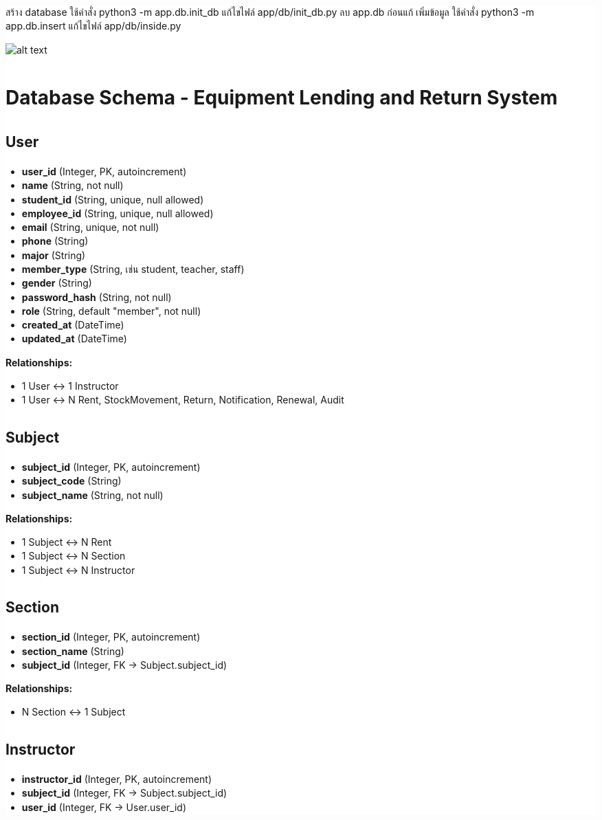 สร้าง database ใช้คำสั่ง python3 -m app.db.init_db แก้ไขไฟล์ app/db/init_db.py ลบ app.db ก่อนแก้
เพิ่มข้อมูล       ใช้คำสั่ง python3 -m app.db.insert  แก้ไขไฟล์ app/db/inside.py

![alt text](<ER diagarm-2.png>)

# Database Schema - Equipment Lending and Return System

## User
- **user_id** (Integer, PK, autoincrement)  
- **name** (String, not null)  
- **student_id** (String, unique, null allowed)  
- **employee_id** (String, unique, null allowed)  
- **email** (String, unique, not null)  
- **phone** (String)  
- **major** (String)  
- **member_type** (String, เช่น student, teacher, staff)  
- **gender** (String)  
- **password_hash** (String, not null)  
- **role** (String, default "member", not null)  
- **created_at** (DateTime)  
- **updated_at** (DateTime)  

**Relationships:**  
- 1 User ↔ 1 Instructor  
- 1 User ↔ N Rent, StockMovement, Return, Notification, Renewal, Audit  

## Subject
- **subject_id** (Integer, PK, autoincrement)  
- **subject_code** (String)  
- **subject_name** (String, not null)  

**Relationships:**  
- 1 Subject ↔ N Rent  
- 1 Subject ↔ N Section  
- 1 Subject ↔ N Instructor  

## Section
- **section_id** (Integer, PK, autoincrement)  
- **section_name** (String)  
- **subject_id** (Integer, FK → Subject.subject_id)  

**Relationships:**  
- N Section ↔ 1 Subject  

## Instructor
- **instructor_id** (Integer, PK, autoincrement)  
- **subject_id** (Integer, FK → Subject.subject_id)  
- **user_id** (Integer, FK → User.user_id)  
